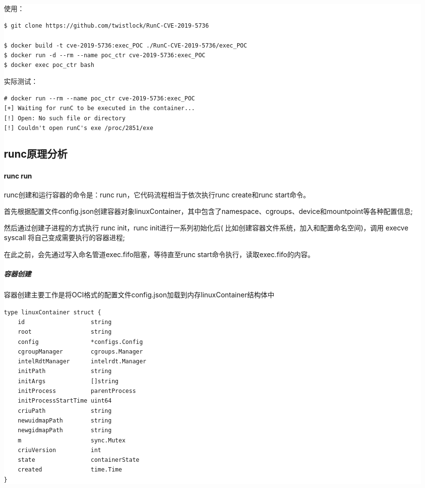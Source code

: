 使用：
```
$ git clone https://github.com/twistlock/RunC-CVE-2019-5736

$ docker build -t cve-2019-5736:exec_POC ./RunC-CVE-2019-5736/exec_POC
$ docker run -d --rm --name poc_ctr cve-2019-5736:exec_POC
$ docker exec poc_ctr bash

```

实际测试：
```
# docker run --rm --name poc_ctr cve-2019-5736:exec_POC
[+] Waiting for runC to be executed in the container...
[!] Open: No such file or directory
[!] Couldn't open runC's exe /proc/2851/exe

```


## runc原理分析
#### runc run  
runc创建和运行容器的命令是：runc run，它代码流程相当于依次执行runc create和runc start命令。  

首先根据配置文件config.json创建容器对象linuxContainer，其中包含了namespace、cgroups、device和mountpoint等各种配置信息;  

然后通过创建子进程的方式执行 runc init，runc init进行一系列初始化后( 比如创建容器文件系统，加入和配置命名空间)，调用 execve syscall 将自己变成需要执行的容器进程;  

在此之前，会先通过写入命名管道exec.fifo阻塞，等待直至runc start命令执行，读取exec.fifo的内容。

##### 容器创建
容器创建主要工作是将OCI格式的配置文件config.json加载到内存linuxContainer结构体中
```
type linuxContainer struct {
	id                   string
	root                 string
	config               *configs.Config
	cgroupManager        cgroups.Manager
	intelRdtManager      intelrdt.Manager
	initPath             string
	initArgs             []string
	initProcess          parentProcess
	initProcessStartTime uint64
	criuPath             string
	newuidmapPath        string
	newgidmapPath        string
	m                    sync.Mutex
	criuVersion          int
	state                containerState
	created              time.Time
}

```
